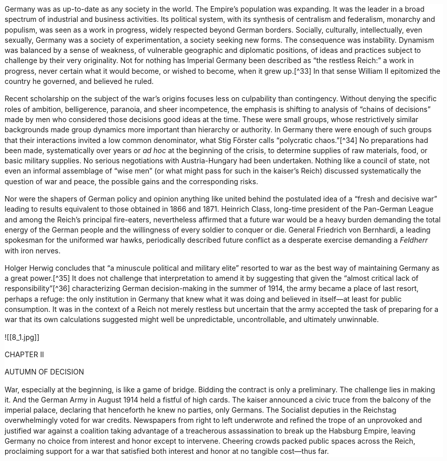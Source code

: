 Germany was as up-to-date as any society in the world. The Empire’s population was expanding. It was the leader in a broad spectrum of industrial and business activities. Its political system, with its synthesis of centralism and federalism, monarchy and populism, was seen as a work in progress, widely respected beyond German borders. Socially, culturally, intellectually, even sexually, Germany was a society of experimentation, a society seeking new forms. The consequence was instability. Dynamism was balanced by a sense of weakness, of vulnerable geographic and diplomatic positions, of ideas and practices subject to challenge by their very originality. Not for nothing has Imperial Germany been described as “the restless Reich:” a work in progress, never certain what it would become, or wished to become, when it grew up.[^33] In that sense William II epitomized the country he governed, and believed he ruled.

Recent scholarship on the subject of the war’s origins focuses less on culpability than contingency. Without denying the specific roles of ambition, belligerence, paranoia, and sheer incompetence, the emphasis is shifting to analysis of “chains of decisions” made by men who considered those decisions good ideas at the time. These were small groups, whose restrictively similar backgrounds made group dynamics more important than hierarchy or authority. In Germany there were enough of such groups that their interactions invited a low common denominator, what Stig Förster calls “polycratic chaos.”[^34] No preparations had been made, systematically over years or _ad hoc_ at the beginning of the crisis, to determine supplies of raw materials, food, or basic military supplies. No serious negotiations with Austria-Hungary had been undertaken. Nothing like a council of state, not even an informal assemblage of “wise men” (or what might pass for such in the kaiser’s Reich) discussed systematically the question of war and peace, the possible gains and the corresponding risks.

Nor were the shapers of German policy and opinion anything like united behind the postulated idea of a “fresh and decisive war” leading to results equivalent to those obtained in 1866 and 1871. Heinrich Class, long-time president of the Pan-German League and among the Reich’s principal fire-eaters, nevertheless affirmed that a future war would be a heavy burden demanding the total energy of the German people and the willingness of every soldier to conquer or die. General Friedrich von Bernhardi, a leading spokesman for the uniformed war hawks, periodically described future conflict as a desperate exercise demanding a _Feldherr_ with iron nerves.

Holger Herwig concludes that “a minuscule political and military elite” resorted to war as the best way of maintaining Germany as a great power.[^35] It does not challenge that interpretation to amend it by suggesting that given the “almost critical lack of responsibility”[^36] characterizing German decision-making in the summer of 1914, the army became a place of last resort, perhaps a refuge: the only institution in Germany that knew what it was doing and believed in itself—at least for public consumption. It was in the context of a Reich not merely restless but uncertain that the army accepted the task of preparing for a war that its own calculations suggested might well be unpredictable, uncontrollable, and ultimately unwinnable.  

![[8_1.jpg]]

CHAPTER II

AUTUMN OF DECISION

War, especially at the beginning, is like a game of bridge. Bidding the contract is only a preliminary. The challenge lies in making it. And the German Army in August 1914 held a fistful of high cards. The kaiser announced a civic truce from the balcony of the imperial palace, declaring that henceforth he knew no parties, only Germans. The Socialist deputies in the Reichstag overwhelmingly voted for war credits. Newspapers from right to left underwrote and refined the trope of an unprovoked and justified war against a coalition taking advantage of a treacherous assassination to break up the Habsburg Empire, leaving Germany no choice from interest and honor except to intervene. Cheering crowds packed public spaces across the Reich, proclaiming support for a war that satisfied both interest and honor at no tangible cost—thus far.

